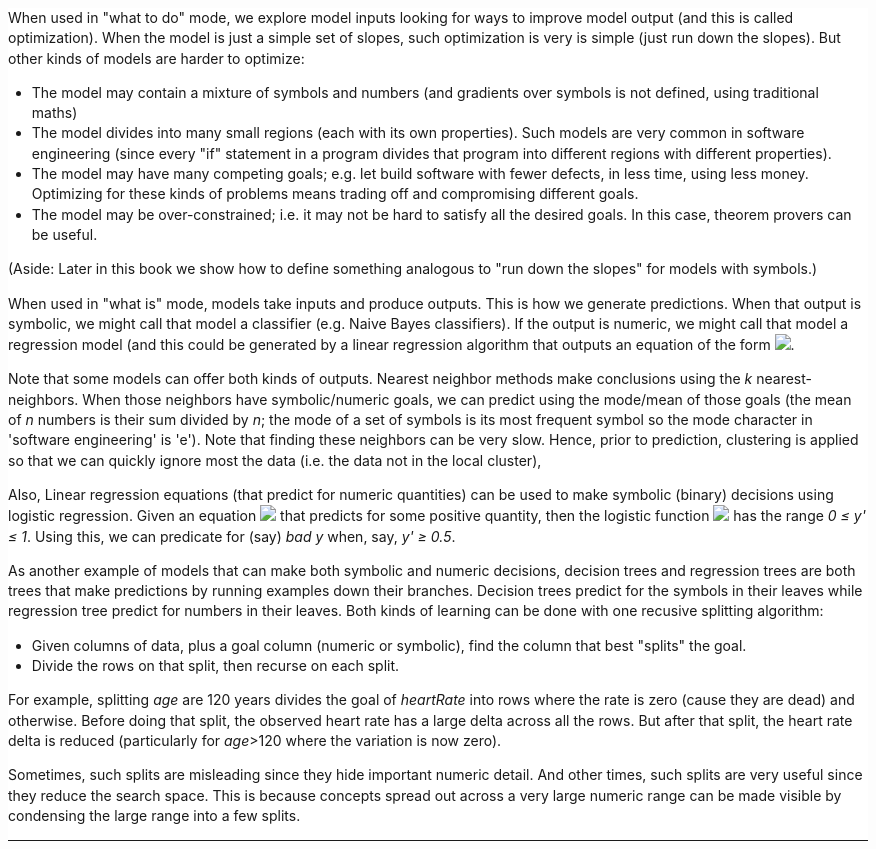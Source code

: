  When used in "what to do" mode, we explore model inputs looking for ways to improve model output (and this is called  optimization). When the model is just a simple set of slopes, such optimization is very is simple (just run down the slopes). But other kinds of models are harder to optimize:

-  The model may contain a mixture of symbols and numbers  (and gradients over symbols is not defined, using traditional maths)
-  The model divides into many small regions (each with its own properties). Such models are very common in software engineering (since every "if" statement in a program divides that program into different regions with different properties).
- The model may have many competing goals; e.g. let build software with fewer defects, in less time, using less money. Optimizing for these kinds of problems means trading off and compromising different goals.
- The model may be over-constrained; i.e. it may not be hard to satisfy all the desired goals. In this case, theorem provers can be  useful.

(Aside: Later in this book we show how to define something analogous to  "run down the slopes" for models with symbols.)

 When used in "what is" mode, models take inputs and produce outputs. This is how we generate predictions. When that output is symbolic, we might call that model a classifier (e.g. Naive Bayes classifiers).
  If the output is numeric, we might call that model a regression model (and this could be generated by a linear regression algorithm that outputs an equation of the form
  <img  src="http://latex.codecogs.com/gif.latex?y(x,\beta)=\beta_0+\beta_1x_1+\beta_2x_2+..." border="0"/>.  

 Note that some models can offer both kinds of outputs. Nearest neighbor methods make conclusions using the _k_ nearest-neighbors. When those neighbors have symbolic/numeric goals, we can predict using the mode/mean of those goals (the mean of _n_ numbers is their sum divided by _n_; the mode of a set of symbols is its most frequent symbol so the mode character in 'software engineering' is 'e').  Note that finding these neighbors can be very slow. Hence, prior to prediction, clustering is applied so that we can quickly ignore most the data (i.e. the data not in the local cluster),

Also,  Linear regression equations (that predict for numeric quantities) can be used to make symbolic (binary) decisions using logistic regression. Given an equation <img  src="http://latex.codecogs.com/gif.latex?y(x,\beta)=\beta_0+\beta_1x_1+\beta_2x_2+..." border="0"/> that  predicts for some positive quantity,  then the logistic function <img src="http://latex.codecogs.com/gif.latex?y'=1/(1+e^{-y})" border="0"/> has the range
 _0 &le; y' &le; 1_. Using this, we can predicate for (say) _bad y_ when, say, 
_y' &ge; 0.5_.

As another example of models that can make both symbolic and numeric decisions, decision trees and regression trees are both trees that make predictions by running  examples down their branches. Decision trees predict for the symbols in their leaves while regression tree predict for numbers in their leaves. Both kinds of learning can be done with one recusive splitting algorithm:

- Given columns of data, plus a goal column (numeric or symbolic), find the column that best "splits" the goal. 
- Divide the rows on that split, then recurse on each split. 

For example, splitting _age_ are 120 years  divides the goal of  _heartRate_  into rows where the rate is zero (cause they are dead) and otherwise. Before doing that split, the observed heart rate has a large delta across all the rows. But after that split, the heart rate delta is reduced (particularly for _age_>120 where the variation is now zero). 

Sometimes, such splits are misleading since they hide important numeric detail. And other times, such splits are very useful since they reduce the search space. This is because concepts spread out across a very large numeric range can be made visible by condensing the large range into a few splits.  

---